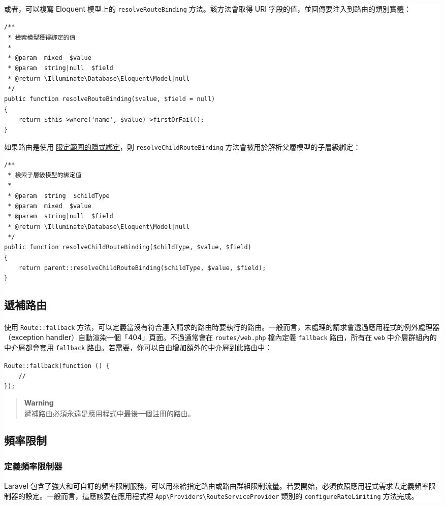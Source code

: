 或者，可以複寫 Eloquent 模型上的 `resolveRouteBinding` 方法。該方法會取得 URI 字段的值，並回傳要注入到路由的類別實體：

    /**
     * 檢索模型獲得綁定的值
     *
     * @param  mixed  $value
     * @param  string|null  $field
     * @return \Illuminate\Database\Eloquent\Model|null
     */
    public function resolveRouteBinding($value, $field = null)
    {
        return $this->where('name', $value)->firstOrFail();
    }

如果路由是使用 [限定範圍的隱式綁定](#implicit-model-binding-scoping)，則 `resolveChildRouteBinding` 方法會被用於解析父層模型的子層級綁定：

    /**
     * 檢索子層級模型的綁定值
     *
     * @param  string  $childType
     * @param  mixed  $value
     * @param  string|null  $field
     * @return \Illuminate\Database\Eloquent\Model|null
     */
    public function resolveChildRouteBinding($childType, $value, $field)
    {
        return parent::resolveChildRouteBinding($childType, $value, $field);
    }

<a name="fallback-routes"></a>
## 遞補路由

使用 `Route::fallback` 方法，可以定義當沒有符合連入請求的路由時要執行的路由。一般而言，未處理的請求會透過應用程式的例外處理器（exception handler）自動渲染一個「404」頁面。不過通常會在 `routes/web.php` 檔內定義 `fallback` 路由，所有在 `web` 中介層群組內的中介層都會套用 `fallback` 路由。若需要，你可以自由增加額外的中介層到此路由中：

    Route::fallback(function () {
        //
    });

> **Warning**  
> 遞補路由必須永遠是應用程式中最後一個註冊的路由。

<a name="rate-limiting"></a>
## 頻率限制

<a name="defining-rate-limiters"></a>
### 定義頻率限制器

Laravel 包含了強大和可自訂的頻率限制服務，可以用來給指定路由或路由群組限制流量。若要開始，必須依照應用程式需求去定義頻率限制器的設定。一般而言，這應該要在應用程式裡 `App\Providers\RouteServiceProvider` 類別的 `configureRateLimiting` 方法完成。
